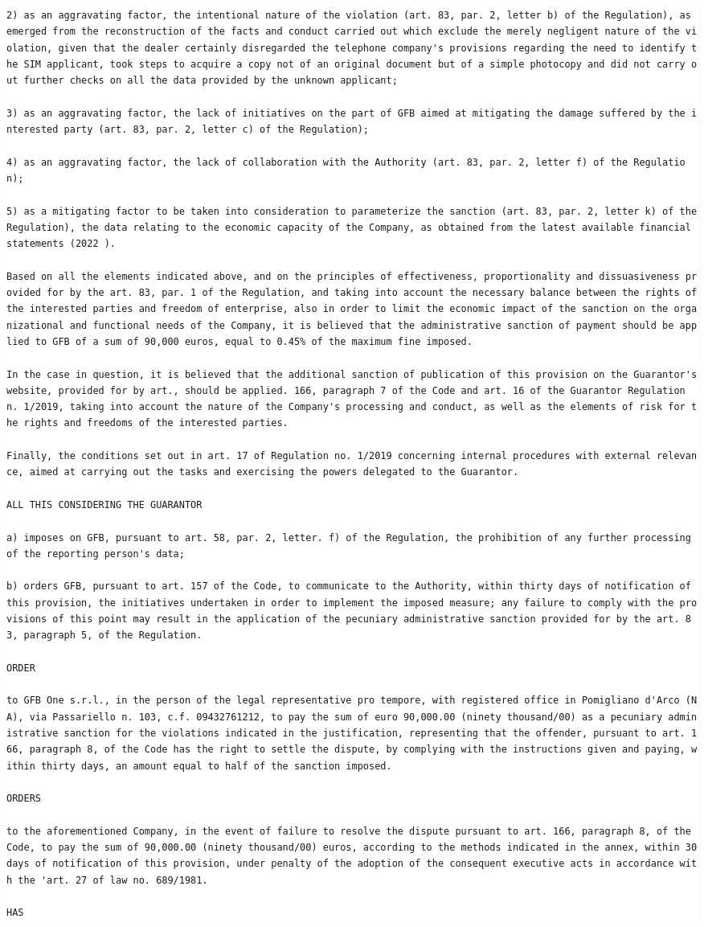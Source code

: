 ```
2) as an aggravating factor, the intentional nature of the violation (art. 83, par. 2, letter b) of the Regulation), as emerged from the reconstruction of the facts and conduct carried out which exclude the merely negligent nature of the violation, given that the dealer certainly disregarded the telephone company's provisions regarding the need to identify the SIM applicant, took steps to acquire a copy not of an original document but of a simple photocopy and did not carry out further checks on all the data provided by the unknown applicant;

3) as an aggravating factor, the lack of initiatives on the part of GFB aimed at mitigating the damage suffered by the interested party (art. 83, par. 2, letter c) of the Regulation);

4) as an aggravating factor, the lack of collaboration with the Authority (art. 83, par. 2, letter f) of the Regulation);

5) as a mitigating factor to be taken into consideration to parameterize the sanction (art. 83, par. 2, letter k) of the Regulation), the data relating to the economic capacity of the Company, as obtained from the latest available financial statements (2022 ).

Based on all the elements indicated above, and on the principles of effectiveness, proportionality and dissuasiveness provided for by the art. 83, par. 1 of the Regulation, and taking into account the necessary balance between the rights of the interested parties and freedom of enterprise, also in order to limit the economic impact of the sanction on the organizational and functional needs of the Company, it is believed that the administrative sanction of payment should be applied to GFB of a sum of 90,000 euros, equal to 0.45% of the maximum fine imposed.

In the case in question, it is believed that the additional sanction of publication of this provision on the Guarantor's website, provided for by art., should be applied. 166, paragraph 7 of the Code and art. 16 of the Guarantor Regulation n. 1/2019, taking into account the nature of the Company's processing and conduct, as well as the elements of risk for the rights and freedoms of the interested parties.

Finally, the conditions set out in art. 17 of Regulation no. 1/2019 concerning internal procedures with external relevance, aimed at carrying out the tasks and exercising the powers delegated to the Guarantor.

ALL THIS CONSIDERING THE GUARANTOR

a) imposes on GFB, pursuant to art. 58, par. 2, letter. f) of the Regulation, the prohibition of any further processing of the reporting person's data;

b) orders GFB, pursuant to art. 157 of the Code, to communicate to the Authority, within thirty days of notification of this provision, the initiatives undertaken in order to implement the imposed measure; any failure to comply with the provisions of this point may result in the application of the pecuniary administrative sanction provided for by the art. 83, paragraph 5, of the Regulation.

ORDER

to GFB One s.r.l., in the person of the legal representative pro tempore, with registered office in Pomigliano d'Arco (NA), via Passariello n. 103, c.f. 09432761212, to pay the sum of euro 90,000.00 (ninety thousand/00) as a pecuniary administrative sanction for the violations indicated in the justification, representing that the offender, pursuant to art. 166, paragraph 8, of the Code has the right to settle the dispute, by complying with the instructions given and paying, within thirty days, an amount equal to half of the sanction imposed.

ORDERS

to the aforementioned Company, in the event of failure to resolve the dispute pursuant to art. 166, paragraph 8, of the Code, to pay the sum of 90,000.00 (ninety thousand/00) euros, according to the methods indicated in the annex, within 30 days of notification of this provision, under penalty of the adoption of the consequent executive acts in accordance with the 'art. 27 of law no. 689/1981.

HAS

```